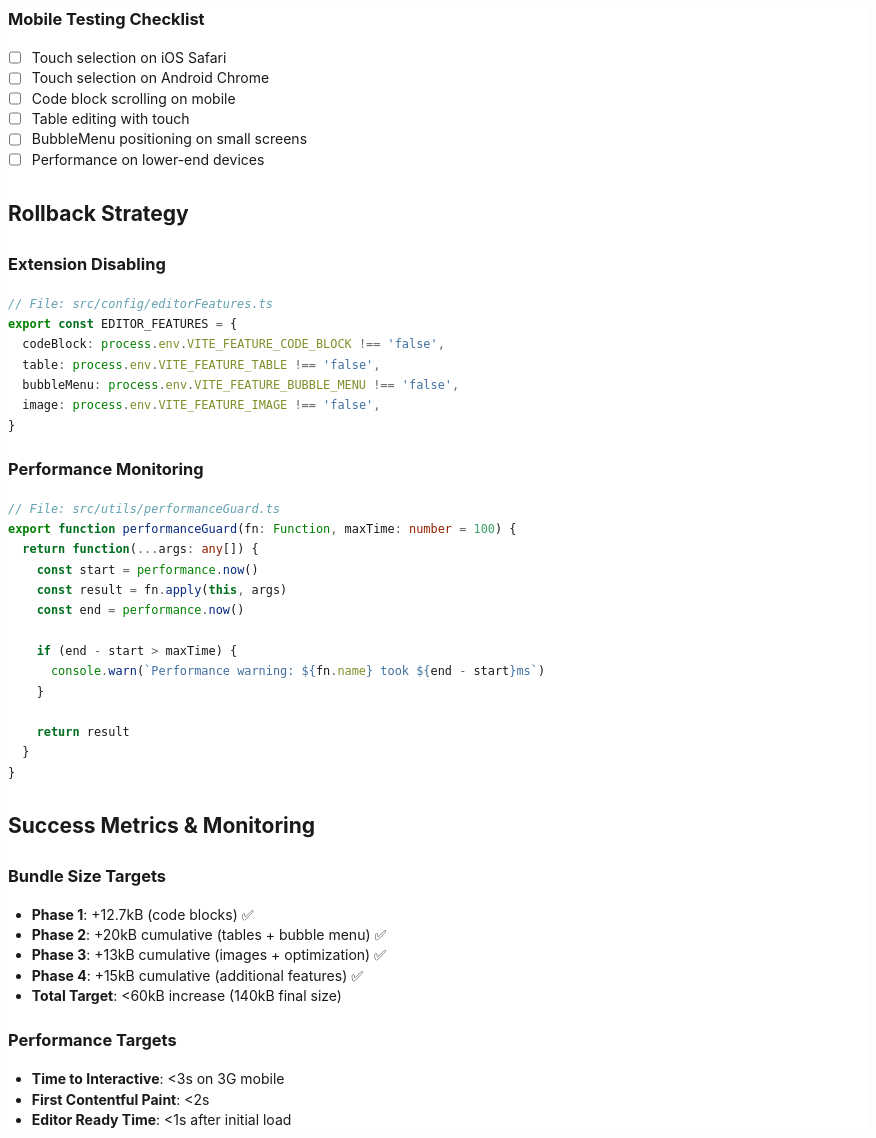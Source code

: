 ### Mobile Testing Checklist
- [ ] Touch selection on iOS Safari
- [ ] Touch selection on Android Chrome
- [ ] Code block scrolling on mobile
- [ ] Table editing with touch
- [ ] BubbleMenu positioning on small screens
- [ ] Performance on lower-end devices

## Rollback Strategy

### Extension Disabling
```typescript
// File: src/config/editorFeatures.ts
export const EDITOR_FEATURES = {
  codeBlock: process.env.VITE_FEATURE_CODE_BLOCK !== 'false',
  table: process.env.VITE_FEATURE_TABLE !== 'false',
  bubbleMenu: process.env.VITE_FEATURE_BUBBLE_MENU !== 'false',
  image: process.env.VITE_FEATURE_IMAGE !== 'false',
}
```

### Performance Monitoring
```typescript
// File: src/utils/performanceGuard.ts
export function performanceGuard(fn: Function, maxTime: number = 100) {
  return function(...args: any[]) {
    const start = performance.now()
    const result = fn.apply(this, args)
    const end = performance.now()

    if (end - start > maxTime) {
      console.warn(`Performance warning: ${fn.name} took ${end - start}ms`)
    }

    return result
  }
}
```

## Success Metrics & Monitoring

### Bundle Size Targets
- **Phase 1**: +12.7kB (code blocks) ✅
- **Phase 2**: +20kB cumulative (tables + bubble menu) ✅
- **Phase 3**: +13kB cumulative (images + optimization) ✅
- **Phase 4**: +15kB cumulative (additional features) ✅
- **Total Target**: <60kB increase (140kB final size)

### Performance Targets
- **Time to Interactive**: <3s on 3G mobile
- **First Contentful Paint**: <2s
- **Editor Ready Time**: <1s after initial load

